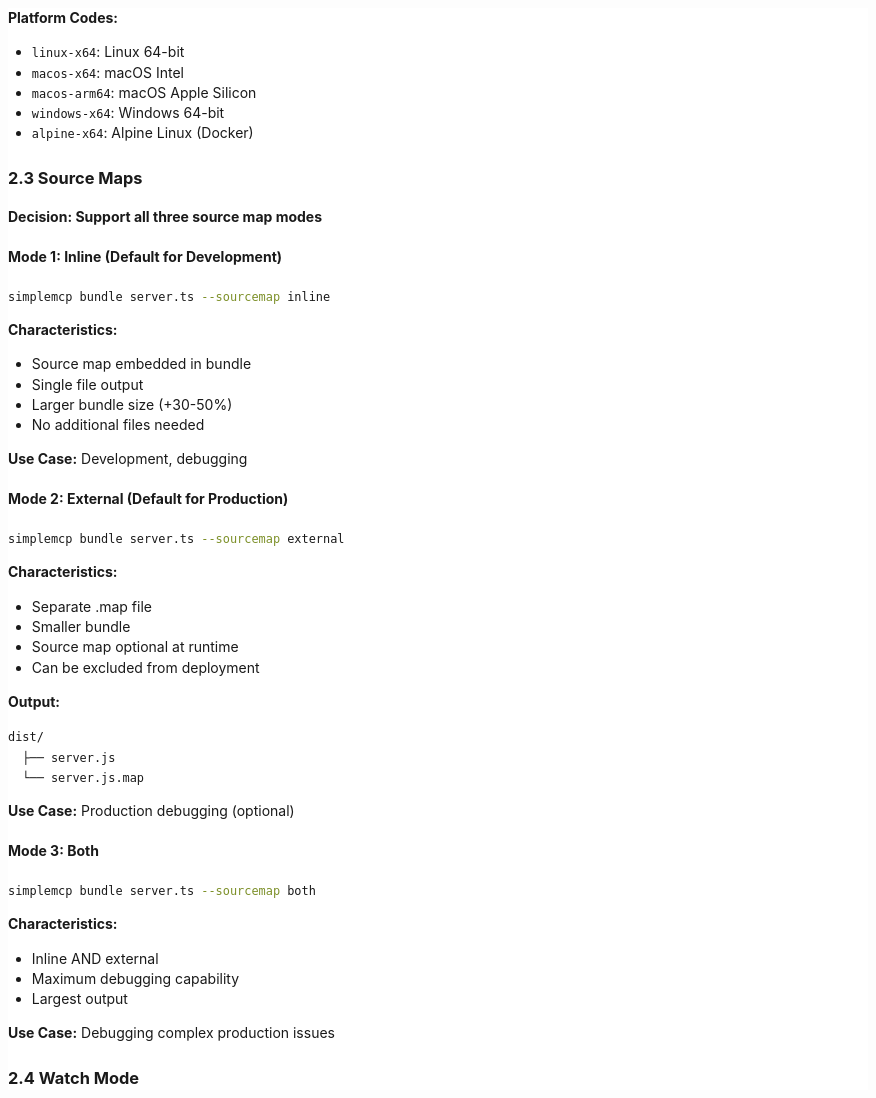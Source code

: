 **Platform Codes:**
- `linux-x64`: Linux 64-bit
- `macos-x64`: macOS Intel
- `macos-arm64`: macOS Apple Silicon
- `windows-x64`: Windows 64-bit
- `alpine-x64`: Alpine Linux (Docker)

### 2.3 Source Maps

**Decision: Support all three source map modes**

#### Mode 1: Inline (Default for Development)
```bash
simplemcp bundle server.ts --sourcemap inline
```

**Characteristics:**
- Source map embedded in bundle
- Single file output
- Larger bundle size (+30-50%)
- No additional files needed

**Use Case:** Development, debugging

#### Mode 2: External (Default for Production)
```bash
simplemcp bundle server.ts --sourcemap external
```

**Characteristics:**
- Separate .map file
- Smaller bundle
- Source map optional at runtime
- Can be excluded from deployment

**Output:**
```
dist/
  ├── server.js
  └── server.js.map
```

**Use Case:** Production debugging (optional)

#### Mode 3: Both
```bash
simplemcp bundle server.ts --sourcemap both
```

**Characteristics:**
- Inline AND external
- Maximum debugging capability
- Largest output

**Use Case:** Debugging complex production issues

### 2.4 Watch Mode
